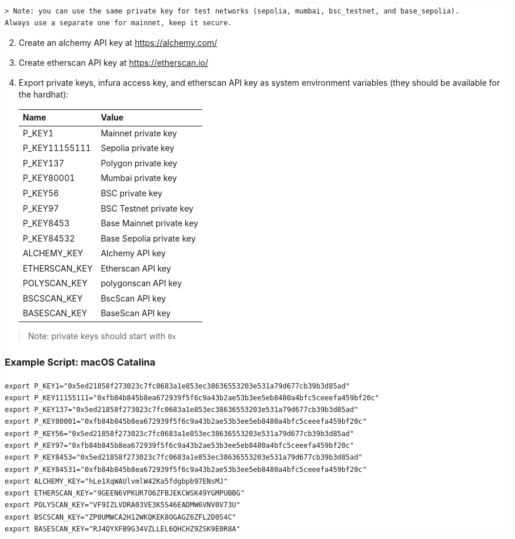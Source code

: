     > Note: you can use the same private key for test networks (sepolia, mumbai, bsc_testnet, and base_sepolia).
    Always use a separate one for mainnet, keep it secure.

2.  Create an alchemy API key at https://alchemy.com/

3.  Create etherscan API key at https://etherscan.io/

4.  Export private keys, infura access key, and etherscan API key as system environment variables
    (they should be available for the hardhat):

    | Name          | Value                    |
    |---------------|--------------------------|
    | P_KEY1        | Mainnet private key      |
    | P_KEY11155111 | Sepolia private key      |
    | P_KEY137      | Polygon private key      |
    | P_KEY80001    | Mumbai private key       |
    | P_KEY56       | BSC private key          |
    | P_KEY97       | BSC Testnet private key  |
    | P_KEY8453     | Base Mainnet private key |
    | P_KEY84532    | Base Sepolia private key |
    | ALCHEMY_KEY   | Alchemy API key          |
    | ETHERSCAN_KEY | Etherscan API key        |
    | POLYSCAN_KEY  | polygonscan API key      |
    | BSCSCAN_KEY   | BscScan API key          |
    | BASESCAN_KEY  | BaseScan API key         |

> Note: private keys should start with ```0x```

### Example Script: macOS Catalina ###
```
export P_KEY1="0x5ed21858f273023c7fc0683a1e853ec38636553203e531a79d677cb39b3d85ad"
export P_KEY11155111="0xfb84b845b8ea672939f5f6c9a43b2ae53b3ee5eb8480a4bfc5ceeefa459bf20c"
export P_KEY137="0x5ed21858f273023c7fc0683a1e853ec38636553203e531a79d677cb39b3d85ad"
export P_KEY80001="0xfb84b845b8ea672939f5f6c9a43b2ae53b3ee5eb8480a4bfc5ceeefa459bf20c"
export P_KEY56="0x5ed21858f273023c7fc0683a1e853ec38636553203e531a79d677cb39b3d85ad"
export P_KEY97="0xfb84b845b8ea672939f5f6c9a43b2ae53b3ee5eb8480a4bfc5ceeefa459bf20c"
export P_KEY8453="0x5ed21858f273023c7fc0683a1e853ec38636553203e531a79d677cb39b3d85ad"
export P_KEY84531="0xfb84b845b8ea672939f5f6c9a43b2ae53b3ee5eb8480a4bfc5ceeefa459bf20c"
export ALCHEMY_KEY="hLe1XqWAUlvmlW42Ka5fdgbpb97ENsMJ"
export ETHERSCAN_KEY="9GEEN6VPKUR7O6ZFBJEKCWSK49YGMPUBBG"
export POLYSCAN_KEY="VF9IZLVDRA03VE3K5S46EADMW6VNV0V73U"
export BSCSCAN_KEY="ZP0UMWCA2H12WKQKEK8OGAGZ6ZFL2D0S4C"
export BASESCAN_KEY="RJ4QYXFB9G34VZLLEL6QHCHZ9ZSK9E0R8A"
```
